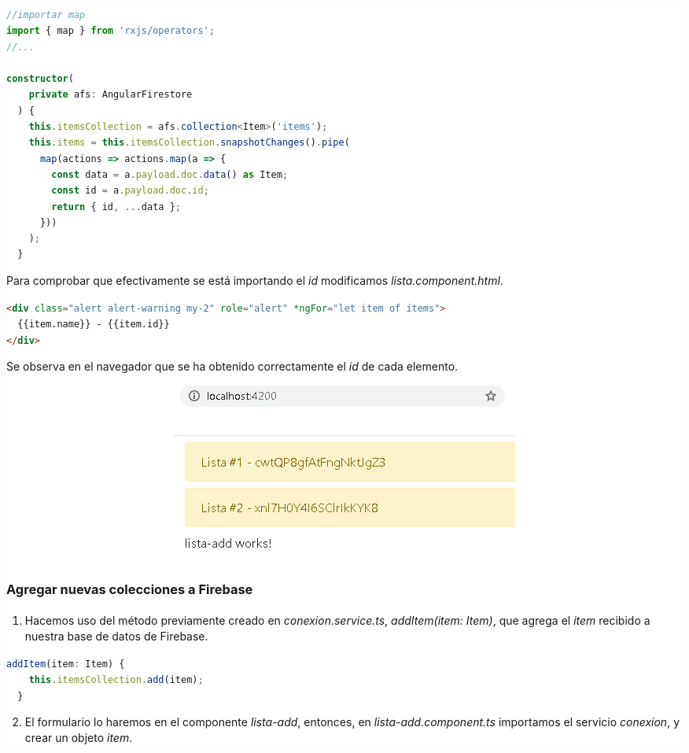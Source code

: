 ```Typescript 
//importar map
import { map } from 'rxjs/operators';
//...

constructor(
    private afs: AngularFirestore
  ) { 
    this.itemsCollection = afs.collection<Item>('items');
    this.items = this.itemsCollection.snapshotChanges().pipe(
      map(actions => actions.map(a => {
        const data = a.payload.doc.data() as Item;
        const id = a.payload.doc.id;
        return { id, ...data };
      }))
    );
  }
```

Para comprobar que efectivamente se está importando el _id_ modificamos _lista.component.html_.

```html
<div class="alert alert-warning my-2" role="alert" *ngFor="let item of items">
  {{item.name}} - {{item.id}}
</div>
```
Se observa en el navegador que se ha obtenido correctamente el _id_ de cada elemento.

<p align="center">
<img src="images/lista_firebase_id.PNG">
</p>


### Agregar nuevas colecciones a Firebase

1. Hacemos uso del método previamente creado en _conexion.service.ts_, _addItem(item: Item)_, que agrega el _item_ recibido a nuestra base de datos de Firebase.

```Typescript
addItem(item: Item) {
    this.itemsCollection.add(item);
  }
```
2. El formulario lo haremos en el componente _lista-add_, entonces, en _lista-add.component.ts_ importamos el servicio _conexion_, y crear un objeto _item_.
